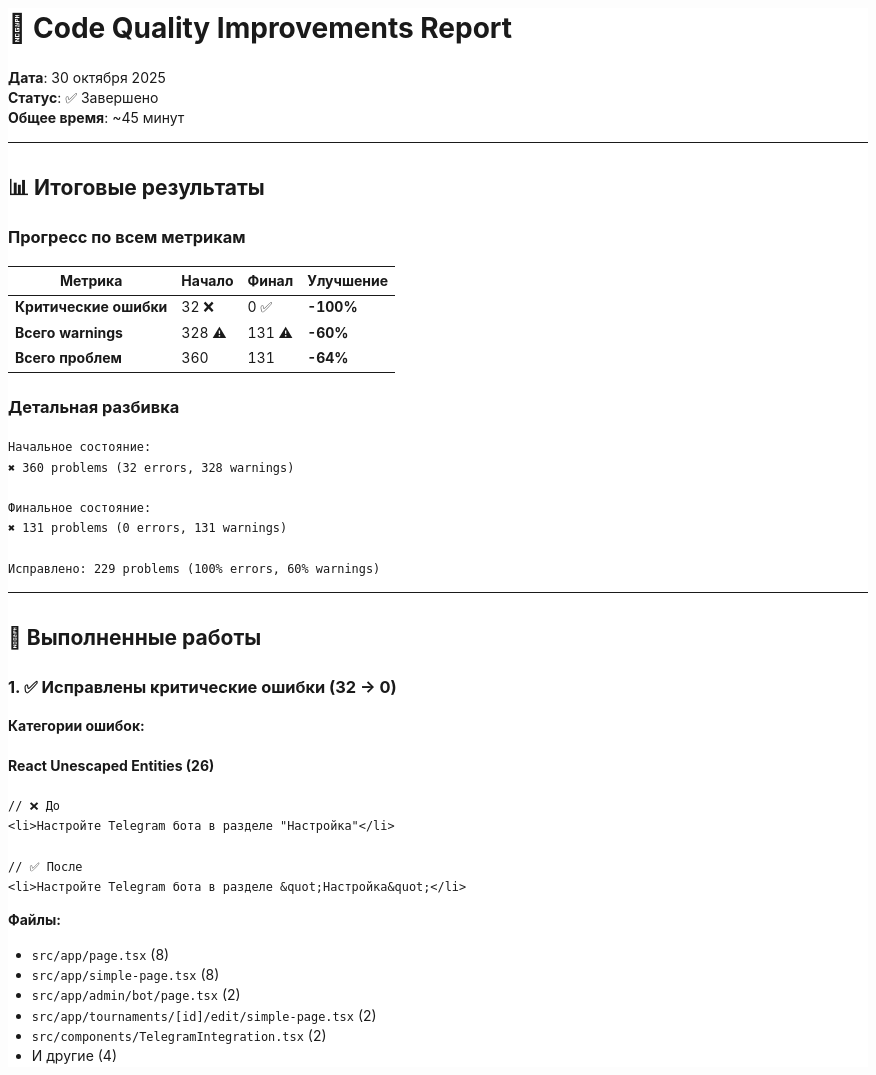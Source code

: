 # 🎯 Code Quality Improvements Report

**Дата**: 30 октября 2025  
**Статус**: ✅ Завершено  
**Общее время**: ~45 минут

---

## 📊 Итоговые результаты

### Прогресс по всем метрикам

| Метрика | Начало | Финал | Улучшение |
|---------|--------|-------|-----------|
| **Критические ошибки** | 32 ❌ | 0 ✅ | **-100%** |
| **Всего warnings** | 328 ⚠️ | 131 ⚠️ | **-60%** |
| **Всего проблем** | 360 | 131 | **-64%** |

### Детальная разбивка

```
Начальное состояние:
✖ 360 problems (32 errors, 328 warnings)

Финальное состояние:
✖ 131 problems (0 errors, 131 warnings)

Исправлено: 229 problems (100% errors, 60% warnings)
```

---

## 🔧 Выполненные работы

### 1. ✅ Исправлены критические ошибки (32 → 0)

**Категории ошибок:**

#### React Unescaped Entities (26)
```tsx
// ❌ До
<li>Настройте Telegram бота в разделе "Настройка"</li>

// ✅ После
<li>Настройте Telegram бота в разделе &quot;Настройка&quot;</li>
```

**Файлы:**
- `src/app/page.tsx` (8)
- `src/app/simple-page.tsx` (8)
- `src/app/admin/bot/page.tsx` (2)
- `src/app/tournaments/[id]/edit/simple-page.tsx` (2)
- `src/components/TelegramIntegration.tsx` (2)
- И другие (4)
